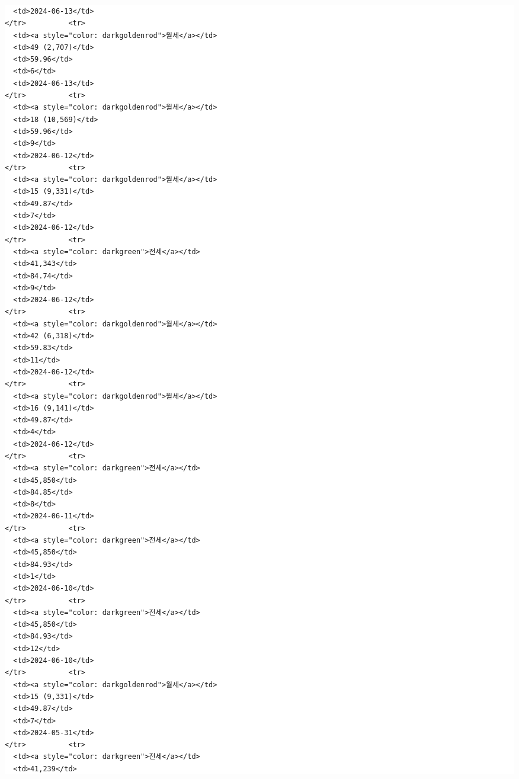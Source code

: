       <td>2024-06-13</td>
    </tr>          <tr>
      <td><a style="color: darkgoldenrod">월세</a></td>
      <td>49 (2,707)</td>
      <td>59.96</td>
      <td>6</td>
      <td>2024-06-13</td>
    </tr>          <tr>
      <td><a style="color: darkgoldenrod">월세</a></td>
      <td>18 (10,569)</td>
      <td>59.96</td>
      <td>9</td>
      <td>2024-06-12</td>
    </tr>          <tr>
      <td><a style="color: darkgoldenrod">월세</a></td>
      <td>15 (9,331)</td>
      <td>49.87</td>
      <td>7</td>
      <td>2024-06-12</td>
    </tr>          <tr>
      <td><a style="color: darkgreen">전세</a></td>
      <td>41,343</td>
      <td>84.74</td>
      <td>9</td>
      <td>2024-06-12</td>
    </tr>          <tr>
      <td><a style="color: darkgoldenrod">월세</a></td>
      <td>42 (6,318)</td>
      <td>59.83</td>
      <td>11</td>
      <td>2024-06-12</td>
    </tr>          <tr>
      <td><a style="color: darkgoldenrod">월세</a></td>
      <td>16 (9,141)</td>
      <td>49.87</td>
      <td>4</td>
      <td>2024-06-12</td>
    </tr>          <tr>
      <td><a style="color: darkgreen">전세</a></td>
      <td>45,850</td>
      <td>84.85</td>
      <td>8</td>
      <td>2024-06-11</td>
    </tr>          <tr>
      <td><a style="color: darkgreen">전세</a></td>
      <td>45,850</td>
      <td>84.93</td>
      <td>1</td>
      <td>2024-06-10</td>
    </tr>          <tr>
      <td><a style="color: darkgreen">전세</a></td>
      <td>45,850</td>
      <td>84.93</td>
      <td>12</td>
      <td>2024-06-10</td>
    </tr>          <tr>
      <td><a style="color: darkgoldenrod">월세</a></td>
      <td>15 (9,331)</td>
      <td>49.87</td>
      <td>7</td>
      <td>2024-05-31</td>
    </tr>          <tr>
      <td><a style="color: darkgreen">전세</a></td>
      <td>41,239</td>